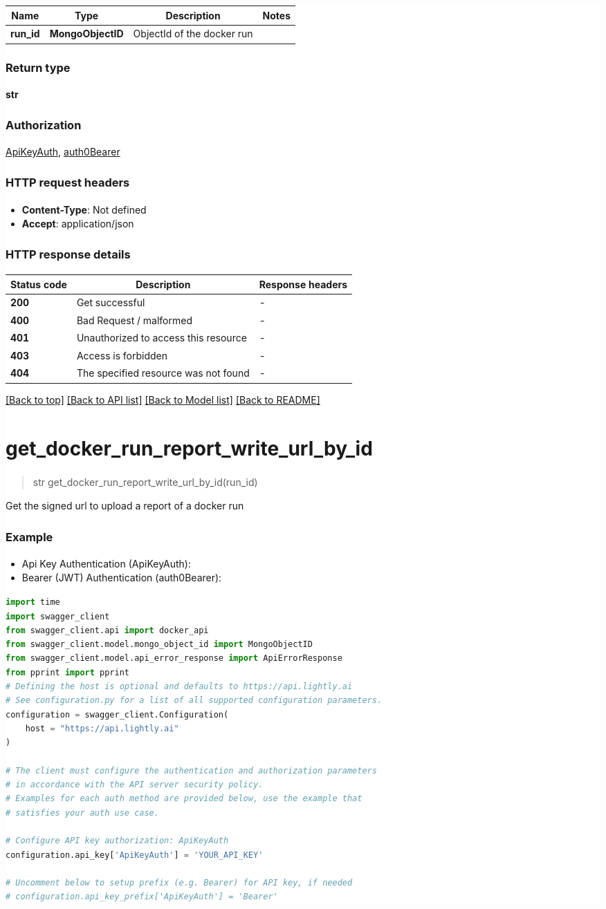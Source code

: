 Name | Type | Description  | Notes
------------- | ------------- | ------------- | -------------
 **run_id** | **MongoObjectID**| ObjectId of the docker run |

### Return type

**str**

### Authorization

[ApiKeyAuth](../README.md#ApiKeyAuth), [auth0Bearer](../README.md#auth0Bearer)

### HTTP request headers

 - **Content-Type**: Not defined
 - **Accept**: application/json


### HTTP response details

| Status code | Description | Response headers |
|-------------|-------------|------------------|
**200** | Get successful |  -  |
**400** | Bad Request / malformed |  -  |
**401** | Unauthorized to access this resource |  -  |
**403** | Access is forbidden |  -  |
**404** | The specified resource was not found |  -  |

[[Back to top]](#) [[Back to API list]](../README.md#documentation-for-api-endpoints) [[Back to Model list]](../README.md#documentation-for-models) [[Back to README]](../README.md)

# **get_docker_run_report_write_url_by_id**
> str get_docker_run_report_write_url_by_id(run_id)



Get the signed url to upload a report of a docker run

### Example

* Api Key Authentication (ApiKeyAuth):
* Bearer (JWT) Authentication (auth0Bearer):

```python
import time
import swagger_client
from swagger_client.api import docker_api
from swagger_client.model.mongo_object_id import MongoObjectID
from swagger_client.model.api_error_response import ApiErrorResponse
from pprint import pprint
# Defining the host is optional and defaults to https://api.lightly.ai
# See configuration.py for a list of all supported configuration parameters.
configuration = swagger_client.Configuration(
    host = "https://api.lightly.ai"
)

# The client must configure the authentication and authorization parameters
# in accordance with the API server security policy.
# Examples for each auth method are provided below, use the example that
# satisfies your auth use case.

# Configure API key authorization: ApiKeyAuth
configuration.api_key['ApiKeyAuth'] = 'YOUR_API_KEY'

# Uncomment below to setup prefix (e.g. Bearer) for API key, if needed
# configuration.api_key_prefix['ApiKeyAuth'] = 'Bearer'
```